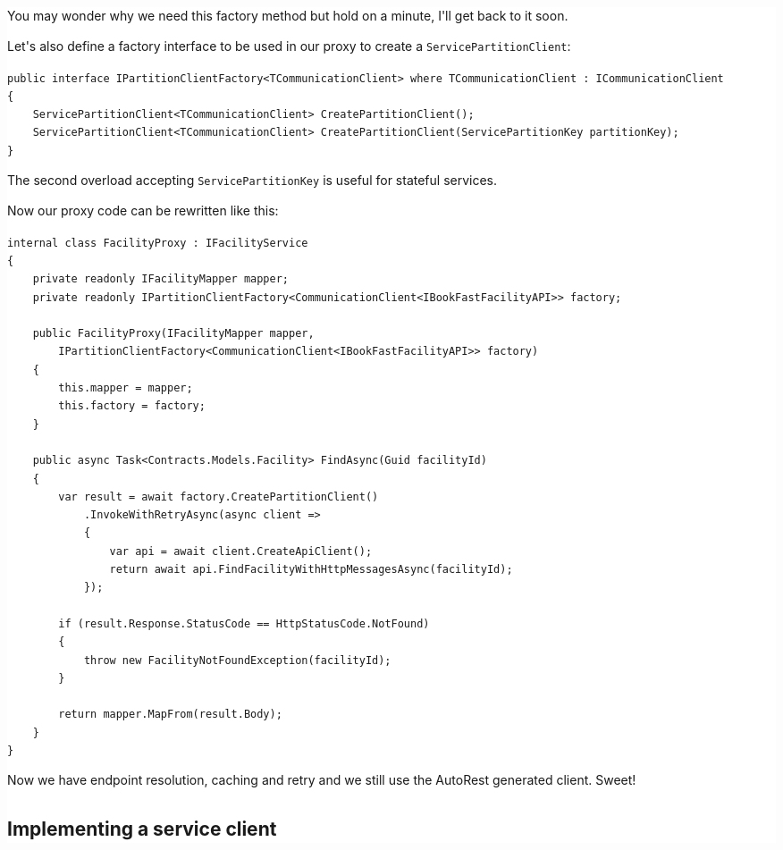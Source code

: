 You may wonder why we need this factory method but hold on a minute, I'll get back to it soon.

Let's also define a factory interface to be used in our proxy to create a `ServicePartitionClient`:

```
public interface IPartitionClientFactory<TCommunicationClient> where TCommunicationClient : ICommunicationClient
{
    ServicePartitionClient<TCommunicationClient> CreatePartitionClient();
    ServicePartitionClient<TCommunicationClient> CreatePartitionClient(ServicePartitionKey partitionKey);
}
```

The second overload accepting `ServicePartitionKey` is useful for stateful services.

Now our proxy code can be rewritten like this:

```
internal class FacilityProxy : IFacilityService
{
    private readonly IFacilityMapper mapper;
    private readonly IPartitionClientFactory<CommunicationClient<IBookFastFacilityAPI>> factory;

    public FacilityProxy(IFacilityMapper mapper,
        IPartitionClientFactory<CommunicationClient<IBookFastFacilityAPI>> factory)
    {
        this.mapper = mapper;
        this.factory = factory;
    }

    public async Task<Contracts.Models.Facility> FindAsync(Guid facilityId)
    {
        var result = await factory.CreatePartitionClient()
            .InvokeWithRetryAsync(async client =>
            {
                var api = await client.CreateApiClient();
                return await api.FindFacilityWithHttpMessagesAsync(facilityId);
            });

        if (result.Response.StatusCode == HttpStatusCode.NotFound)
        {
            throw new FacilityNotFoundException(facilityId);
        }

        return mapper.MapFrom(result.Body);
    }
}
```

Now we have endpoint resolution, caching and retry and we still use the AutoRest generated client. Sweet!

## Implementing a service client
